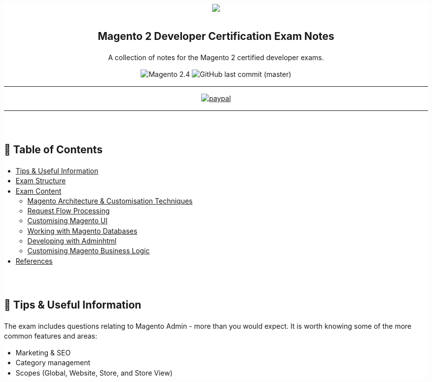 <div align="center">

![](https://i.imgur.com/I8i36kp.png)

</div>

<h2 align="center">Magento 2 Developer Certification Exam Notes</h2>

<p align="center">
	A collection of notes for the Magento 2 certified developer exams.
</p>

<div align="center">
	
![Magento 2.4](https://img.shields.io/badge/Magento-2.4-ec6611.svg)
![GitHub last commit (master)](https://img.shields.io/github/last-commit/pykettk/magento2-associate-developer-certification/master.svg)

</div>

---

<div align="center">

[![paypal](https://www.paypalobjects.com/en_US/i/btn/btn_donateCC_LG.gif)](https://paypal.me/pykettk)

</div>

---

<br>

## 📝 Table of Contents
- [Tips & Useful Information](#tips--useful-information)
- [Exam Structure](#exam-structure)
- [Exam Content](#exam-content)
  - [Magento Architecture & Customisation Techniques](#10-magento-architecture--customisation-techniques)
  - [Request Flow Processing](#20-request-flow-processing)
  - [Customising Magento UI](#30-customising-the-magento-ui)
  - [Working with Magento Databases](#40-working-with-databases-in-magento)
  - [Developing with Adminhtml](#50-developing-with-adminhtml)
  - [Customising Magento Business Logic](#60-customising-magento-business-logic)
- [References](#references)

<br>

## 🧐 Tips & Useful Information
The exam includes questions relating to Magento Admin - more than you would expect. It is worth knowing some of the more common features and areas:
- Marketing & SEO
- Category management
- Scopes (Global, Website, Store, and Store View)
